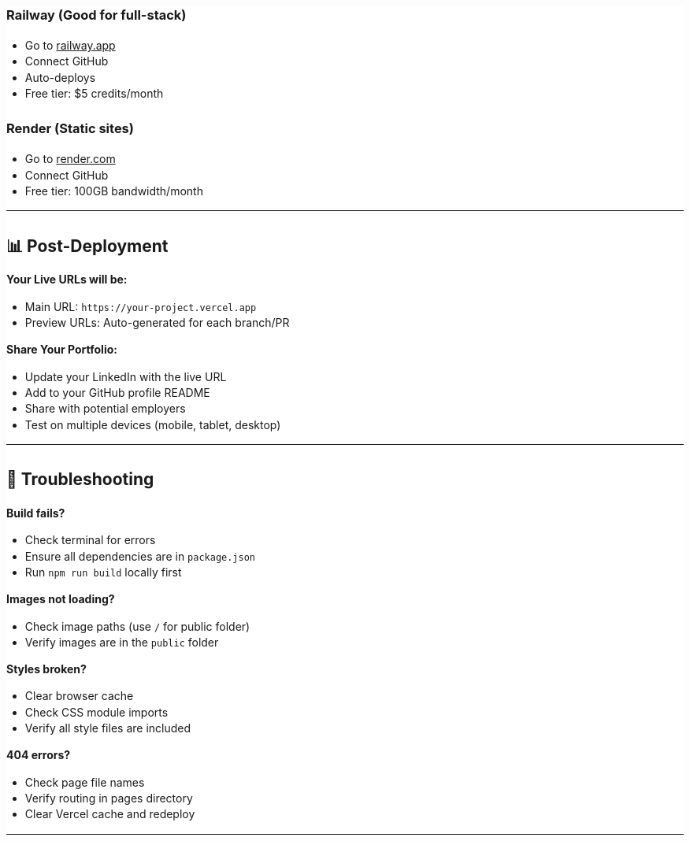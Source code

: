 ### **Railway** (Good for full-stack)

- Go to [railway.app](https://railway.app)
- Connect GitHub
- Auto-deploys
- Free tier: $5 credits/month

### **Render** (Static sites)

- Go to [render.com](https://render.com)
- Connect GitHub
- Free tier: 100GB bandwidth/month

---

## 📊 Post-Deployment

**Your Live URLs will be:**

- Main URL: `https://your-project.vercel.app`
- Preview URLs: Auto-generated for each branch/PR

**Share Your Portfolio:**

- Update your LinkedIn with the live URL
- Add to your GitHub profile README
- Share with potential employers
- Test on multiple devices (mobile, tablet, desktop)

---

## 🚨 Troubleshooting

**Build fails?**

- Check terminal for errors
- Ensure all dependencies are in `package.json`
- Run `npm run build` locally first

**Images not loading?**

- Check image paths (use `/` for public folder)
- Verify images are in the `public` folder

**Styles broken?**

- Clear browser cache
- Check CSS module imports
- Verify all style files are included

**404 errors?**

- Check page file names
- Verify routing in pages directory
- Clear Vercel cache and redeploy

---